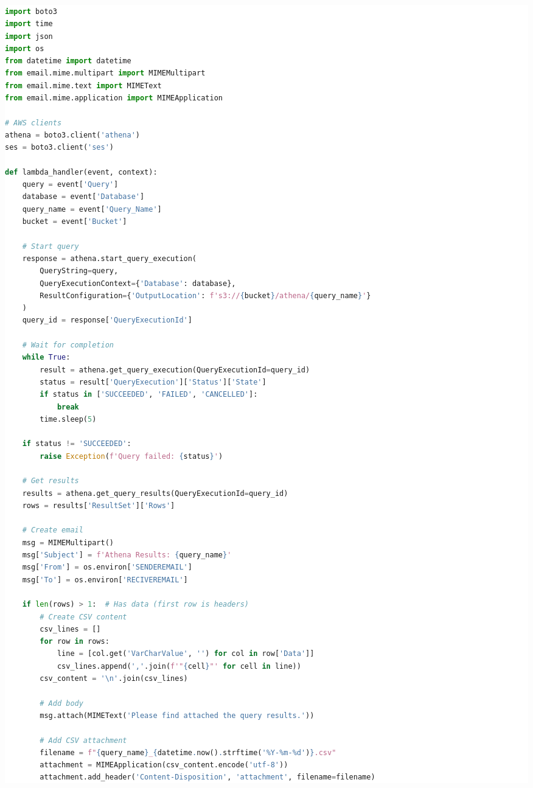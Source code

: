 ```python
import boto3
import time
import json
import os
from datetime import datetime
from email.mime.multipart import MIMEMultipart
from email.mime.text import MIMEText
from email.mime.application import MIMEApplication

# AWS clients
athena = boto3.client('athena')
ses = boto3.client('ses')

def lambda_handler(event, context):
    query = event['Query']
    database = event['Database']
    query_name = event['Query_Name']
    bucket = event['Bucket']
    
    # Start query
    response = athena.start_query_execution(
        QueryString=query,
        QueryExecutionContext={'Database': database},
        ResultConfiguration={'OutputLocation': f's3://{bucket}/athena/{query_name}'}
    )
    query_id = response['QueryExecutionId']
    
    # Wait for completion
    while True:
        result = athena.get_query_execution(QueryExecutionId=query_id)
        status = result['QueryExecution']['Status']['State']
        if status in ['SUCCEEDED', 'FAILED', 'CANCELLED']:
            break
        time.sleep(5)
    
    if status != 'SUCCEEDED':
        raise Exception(f'Query failed: {status}')
    
    # Get results
    results = athena.get_query_results(QueryExecutionId=query_id)
    rows = results['ResultSet']['Rows']
    
    # Create email
    msg = MIMEMultipart()
    msg['Subject'] = f'Athena Results: {query_name}'
    msg['From'] = os.environ['SENDEREMAIL']
    msg['To'] = os.environ['RECIVEREMAIL']
    
    if len(rows) > 1:  # Has data (first row is headers)
        # Create CSV content
        csv_lines = []
        for row in rows:
            line = [col.get('VarCharValue', '') for col in row['Data']]
            csv_lines.append(','.join(f'"{cell}"' for cell in line))
        csv_content = '\n'.join(csv_lines)
        
        # Add body
        msg.attach(MIMEText('Please find attached the query results.'))
        
        # Add CSV attachment
        filename = f"{query_name}_{datetime.now().strftime('%Y-%m-%d')}.csv"
        attachment = MIMEApplication(csv_content.encode('utf-8'))
        attachment.add_header('Content-Disposition', 'attachment', filename=filename)
```